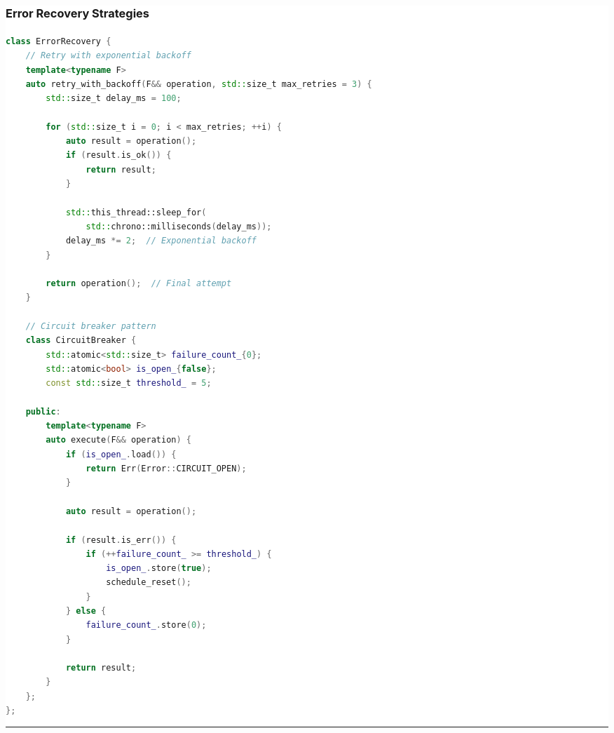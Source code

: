 ### Error Recovery Strategies

```cpp
class ErrorRecovery {
    // Retry with exponential backoff
    template<typename F>
    auto retry_with_backoff(F&& operation, std::size_t max_retries = 3) {
        std::size_t delay_ms = 100;
        
        for (std::size_t i = 0; i < max_retries; ++i) {
            auto result = operation();
            if (result.is_ok()) {
                return result;
            }
            
            std::this_thread::sleep_for(
                std::chrono::milliseconds(delay_ms));
            delay_ms *= 2;  // Exponential backoff
        }
        
        return operation();  // Final attempt
    }
    
    // Circuit breaker pattern
    class CircuitBreaker {
        std::atomic<std::size_t> failure_count_{0};
        std::atomic<bool> is_open_{false};
        const std::size_t threshold_ = 5;
        
    public:
        template<typename F>
        auto execute(F&& operation) {
            if (is_open_.load()) {
                return Err(Error::CIRCUIT_OPEN);
            }
            
            auto result = operation();
            
            if (result.is_err()) {
                if (++failure_count_ >= threshold_) {
                    is_open_.store(true);
                    schedule_reset();
                }
            } else {
                failure_count_.store(0);
            }
            
            return result;
        }
    };
};
```

---